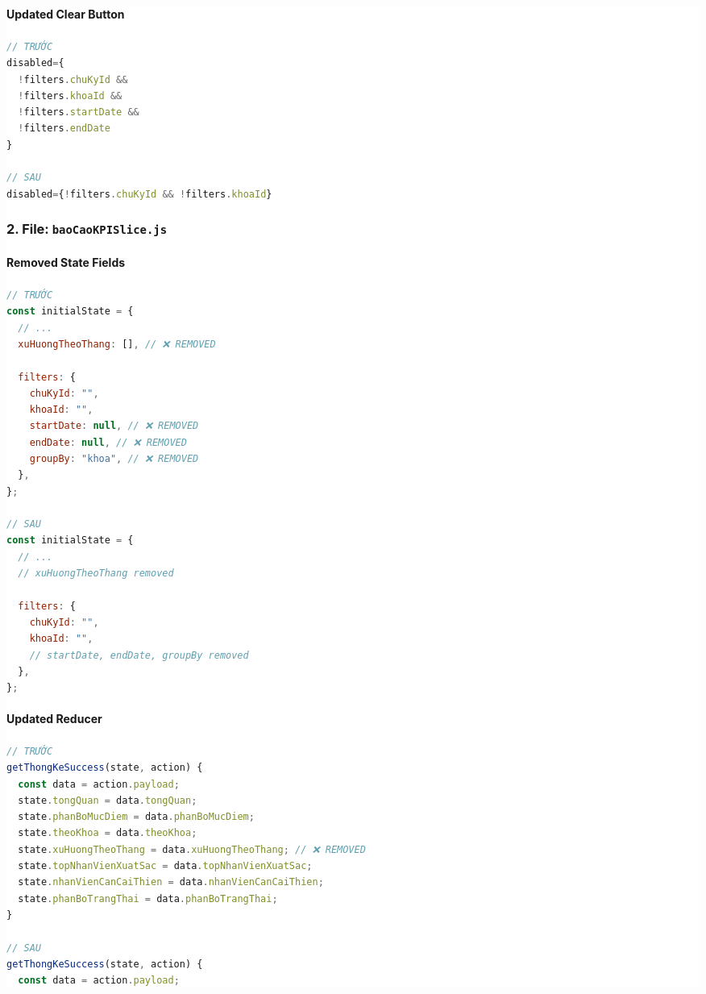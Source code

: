 
#### Updated Clear Button

```javascript
// TRƯỚC
disabled={
  !filters.chuKyId &&
  !filters.khoaId &&
  !filters.startDate &&
  !filters.endDate
}

// SAU
disabled={!filters.chuKyId && !filters.khoaId}
```

### 2. File: `baoCaoKPISlice.js`

#### Removed State Fields

```javascript
// TRƯỚC
const initialState = {
  // ...
  xuHuongTheoThang: [], // ❌ REMOVED

  filters: {
    chuKyId: "",
    khoaId: "",
    startDate: null, // ❌ REMOVED
    endDate: null, // ❌ REMOVED
    groupBy: "khoa", // ❌ REMOVED
  },
};

// SAU
const initialState = {
  // ...
  // xuHuongTheoThang removed

  filters: {
    chuKyId: "",
    khoaId: "",
    // startDate, endDate, groupBy removed
  },
};
```

#### Updated Reducer

```javascript
// TRƯỚC
getThongKeSuccess(state, action) {
  const data = action.payload;
  state.tongQuan = data.tongQuan;
  state.phanBoMucDiem = data.phanBoMucDiem;
  state.theoKhoa = data.theoKhoa;
  state.xuHuongTheoThang = data.xuHuongTheoThang; // ❌ REMOVED
  state.topNhanVienXuatSac = data.topNhanVienXuatSac;
  state.nhanVienCanCaiThien = data.nhanVienCanCaiThien;
  state.phanBoTrangThai = data.phanBoTrangThai;
}

// SAU
getThongKeSuccess(state, action) {
  const data = action.payload;
```
